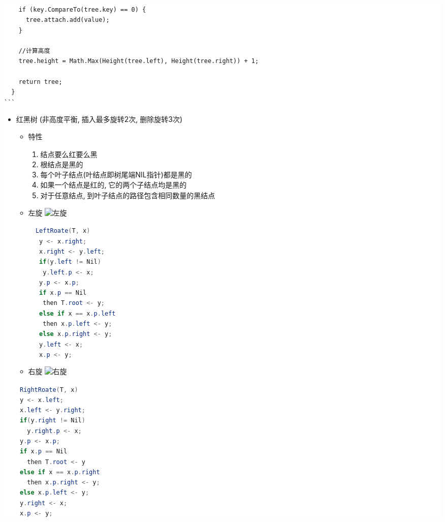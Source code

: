         if (key.CompareTo(tree.key) == 0) {
          tree.attach.add(value);
        }

        //计算高度
        tree.height = Math.Max(Height(tree.left), Height(tree.right)) + 1;

        return tree;
      }
    ```

- 红黑树 (非高度平衡, 插入最多旋转2次, 删除旋转3次)
  - 特性
    1. 结点要么红要么黑
    2. 根结点是黑的
    3. 每个叶子结点(叶结点即树尾端NIL指针)都是黑的
    4. 如果一个结点是红的, 它的两个子结点均是黑的
    5. 对于任意结点, 到叶子结点的路径包含相同数量的黑结点
  - 左旋
    ![左旋](http://hi.csdn.net/attachment/201012/29/8394323_1293614183gD0H.jpg)

    ```java
      LeftRoate(T, x)
       y <- x.right;
       x.right <- y.left;
       if(y.left != Nil)
        y.left.p <- x;
       y.p <- x.p;
       if x.p == Nil
        then T.root <- y;
       else if x == x.p.left
        then x.p.left <- y;
       else x.p.right <- y;
       y.left <- x;
       x.p <- y;  
    ```
  - 右旋
   ![右旋](http://hi.csdn.net/attachment/201012/29/8394323_1293614183DSC3.jpg)
   ```java
    RightRoate(T, x)
    y <- x.left;
    x.left <- y.right;
    if(y.right != Nil)
      y.right.p <- x;
    y.p <- x.p;
    if x.p == Nil
      then T.root <- y
    else if x == x.p.right
      then x.p.right <- y;
    else x.p.left <- y;
    y.right <- x;
    x.p <- y;
   ```
